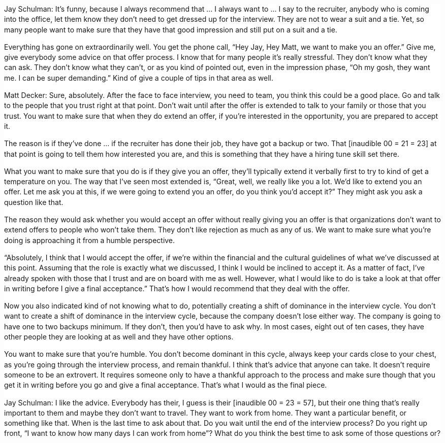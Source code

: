 Jay Schulman: It’s funny, because I always recommend that … I always want to … I say to the recruiter, anybody who is coming into the office, let them know they don’t need to get dressed up for the interview. They are not to wear a suit and a tie. Yet, so many people want to make sure that they have that good impression and still put on a suit and a tie.

Everything has gone on extraordinarily well. You get the phone call, “Hey Jay, Hey Matt, we want to make you an offer.” Give me, give everybody some advice on that offer process. I know that for many people it’s really stressful. They don’t know what they can ask. They don’t know what they can’t, or as you kind of pointed out, even in the impression phase, “Oh my gosh, they want me. I can be super demanding.” Kind of give a couple of tips in that area as well.

Matt Decker: Sure, absolutely. After the face to face interview, you need to team, you think this could be a good place. Go and talk to the people that you trust right at that point. Don’t wait until after the offer is extended to talk to your family or those that you trust. You want to make sure that when they do extend an offer, if you’re interested in the opportunity, you are prepared to accept it.

The reason is if they’ve done … if the recruiter has done their job, they have got a backup or two. That [inaudible 00 = 21 = 23] at that point is going to tell them how interested you are, and this is something that they have a hiring tune skill set there.

What you want to make sure that you do is if they give you an offer, they’ll typically extend it verbally first to try to kind of get a temperature on you. The way that I’ve seen most extended is, “Great, well, we really like you a lot. We’d like to extend you an offer. Let me ask you at this, if we were going to extend you an offer, do you think you’d accept it?” They might ask you ask a question like that.

The reason they would ask whether you would accept an offer without really giving you an offer is that organizations don’t want to extend offers to people who won’t take them. They don’t like rejection as much as any of us. We want to make sure what you’re doing is approaching it from a humble perspective.

“Absolutely, I think that I would accept the offer, if we’re within the financial and the cultural guidelines of what we’ve discussed at this point. Assuming that the role is exactly what we discussed, I think I would be inclined to accept it. As a matter of fact, I’ve already spoken with those that I trust and are on board with me as well. However, what I would like to do is take a look at that offer in writing before I give a final acceptance.” That’s how I would recommend that they deal with the offer.

Now you also indicated kind of not knowing what to do, potentially creating a shift of dominance in the interview cycle. You don’t want to create a shift of dominance in the interview cycle, because the company doesn’t lose either way. The company is going to have one to two backups minimum. If they don’t, then you’d have to ask why. In most cases, eight out of ten cases, they have other people they are looking at as well and they have other options.

You want to make sure that you’re humble. You don’t become dominant in this cycle, always keep your cards close to your chest, as you’re going through the interview process, and remain thankful. I think that’s advice that anyone can take. It doesn’t require someone to be an extrovert. It requires someone only to have a thankful approach to the process and make sure though that you get it in writing before you go and give a final acceptance. That’s what I would as the final piece.

Jay Schulman: I like the advice. Everybody has their, I guess is their [inaudible 00 = 23 = 57], but their one thing that’s really important to them and maybe they don’t want to travel. They want to work from home. They want a particular benefit, or something like that. When is the last time to ask about that. Do you wait until the end of the interview process? Do you right up front, “I want to know how many days I can work from home”? What do you think the best time to ask some of those questions or?
